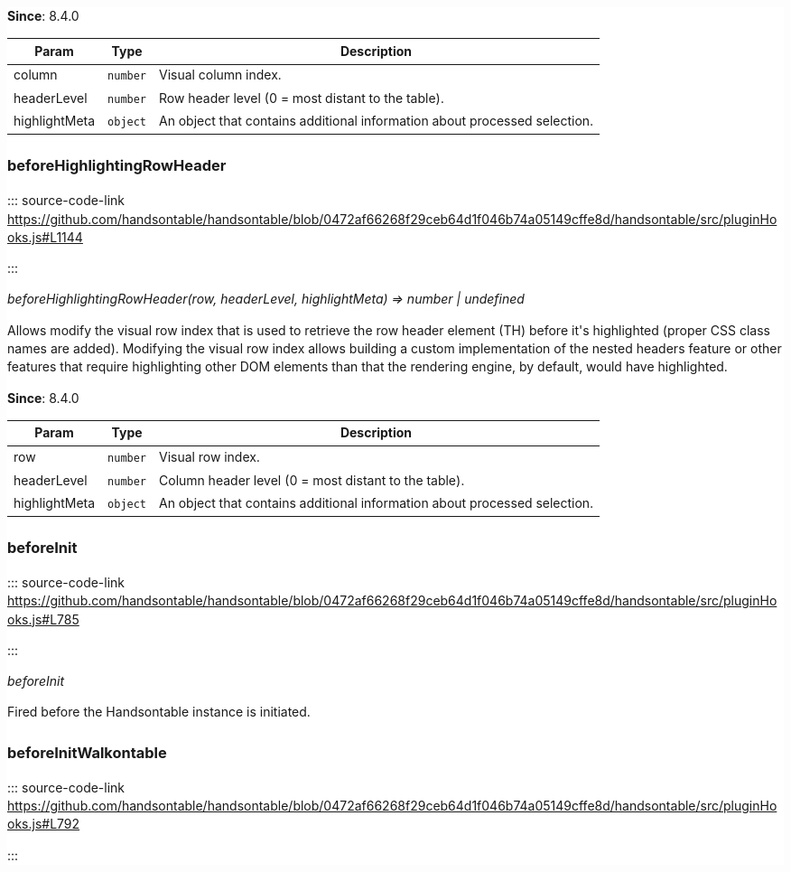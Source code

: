 **Since**: 8.4.0

| Param | Type | Description |
| --- | --- | --- |
| column | `number` | Visual column index. |
| headerLevel | `number` | Row header level (0 = most distant to the table). |
| highlightMeta | `object` | An object that contains additional information about processed selection. |



### beforeHighlightingRowHeader

::: source-code-link https://github.com/handsontable/handsontable/blob/0472af66268f29ceb64d1f046b74a05149cffe8d/handsontable/src/pluginHooks.js#L1144

:::

_beforeHighlightingRowHeader(row, headerLevel, highlightMeta) ⇒ number | undefined_

Allows modify the visual row index that is used to retrieve the row header element (TH) before it's
highlighted (proper CSS class names are added). Modifying the visual row index allows building a custom
implementation of the nested headers feature or other features that require highlighting other DOM
elements than that the rendering engine, by default, would have highlighted.

**Since**: 8.4.0

| Param | Type | Description |
| --- | --- | --- |
| row | `number` | Visual row index. |
| headerLevel | `number` | Column header level (0 = most distant to the table). |
| highlightMeta | `object` | An object that contains additional information about processed selection. |



### beforeInit

::: source-code-link https://github.com/handsontable/handsontable/blob/0472af66268f29ceb64d1f046b74a05149cffe8d/handsontable/src/pluginHooks.js#L785

:::

_beforeInit_

Fired before the Handsontable instance is initiated.



### beforeInitWalkontable

::: source-code-link https://github.com/handsontable/handsontable/blob/0472af66268f29ceb64d1f046b74a05149cffe8d/handsontable/src/pluginHooks.js#L792

:::
